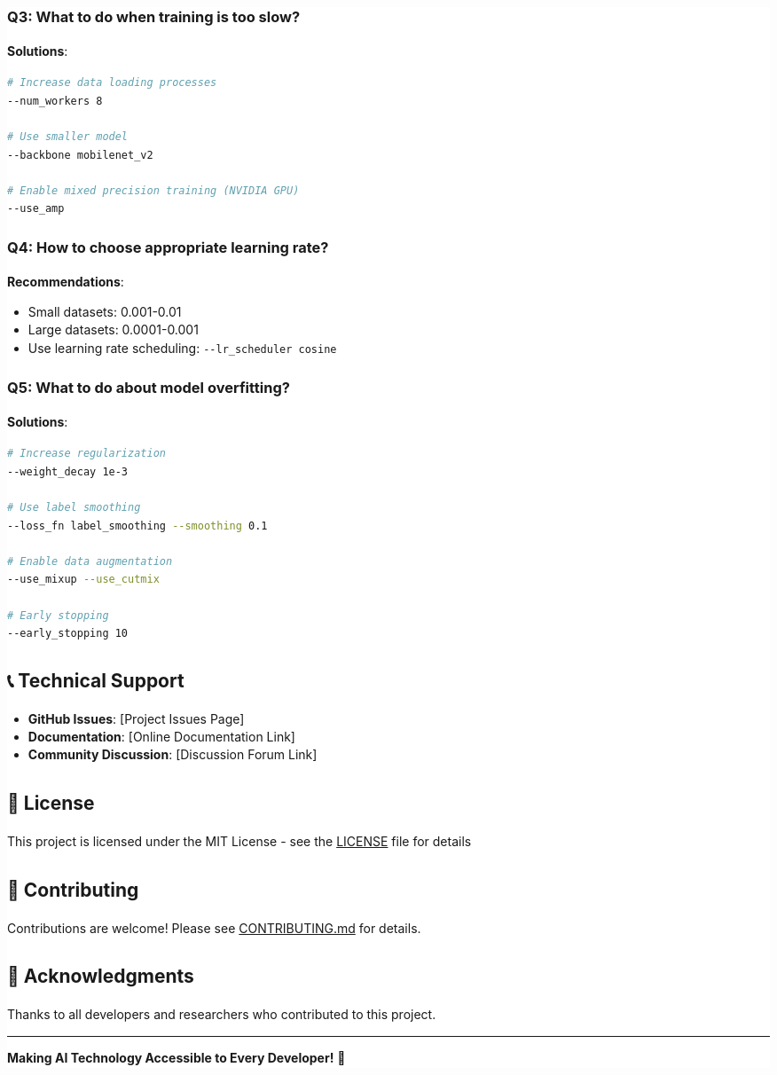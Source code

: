 ### Q3: What to do when training is too slow?

**Solutions**:
```bash
# Increase data loading processes
--num_workers 8

# Use smaller model
--backbone mobilenet_v2

# Enable mixed precision training (NVIDIA GPU)
--use_amp
```

### Q4: How to choose appropriate learning rate?

**Recommendations**:
- Small datasets: 0.001-0.01
- Large datasets: 0.0001-0.001
- Use learning rate scheduling: `--lr_scheduler cosine`

### Q5: What to do about model overfitting?

**Solutions**:
```bash
# Increase regularization
--weight_decay 1e-3

# Use label smoothing
--loss_fn label_smoothing --smoothing 0.1

# Enable data augmentation
--use_mixup --use_cutmix

# Early stopping
--early_stopping 10
```

## 📞 Technical Support

- **GitHub Issues**: [Project Issues Page]
- **Documentation**: [Online Documentation Link]
- **Community Discussion**: [Discussion Forum Link]

## 📄 License

This project is licensed under the MIT License - see the [LICENSE](LICENSE) file for details

## 🤝 Contributing

Contributions are welcome! Please see [CONTRIBUTING.md](CONTRIBUTING.md) for details.

## 🌟 Acknowledgments

Thanks to all developers and researchers who contributed to this project.

---

**Making AI Technology Accessible to Every Developer!** 🚀
